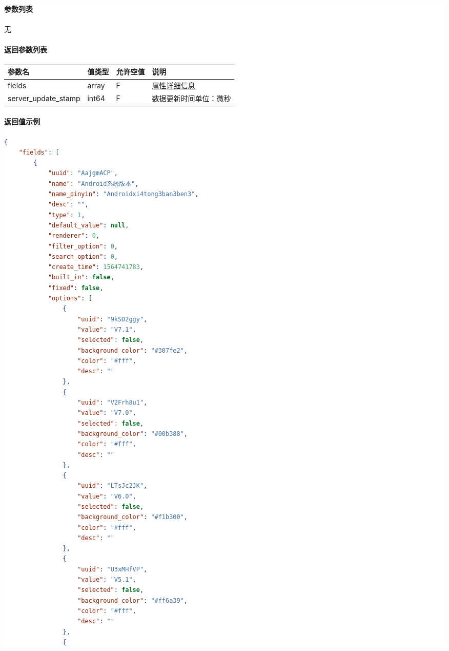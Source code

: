 #### 参数列表

无

#### 返回参数列表

|参数名               | 值类型 | 允许空值   | 说明               |
|:------------------ | :----- | :------- | :----------------- |
|fields              | array  | F        | [属性详细信息](#属性详细信息)|
|server_update_stamp | int64  | F        | 数据更新时间单位：微秒|

#### 返回值示例

```json
{
    "fields": [
        {
            "uuid": "AajgmACP",
            "name": "Android系统版本",
            "name_pinyin": "Androidxi4tong3ban3ben3",
            "desc": "",
            "type": 1,
            "default_value": null,
            "renderer": 0,
            "filter_option": 0,
            "search_option": 0,
            "create_time": 1564741783,
            "built_in": false,
            "fixed": false,
            "options": [
                {
                    "uuid": "9kSD2ggy",
                    "value": "V7.1",
                    "selected": false,
                    "background_color": "#307fe2",
                    "color": "#fff",
                    "desc": ""
                },
                {
                    "uuid": "V2Frh8u1",
                    "value": "V7.0",
                    "selected": false,
                    "background_color": "#00b388",
                    "color": "#fff",
                    "desc": ""
                },
                {
                    "uuid": "LTsJc2JK",
                    "value": "V6.0",
                    "selected": false,
                    "background_color": "#f1b300",
                    "color": "#fff",
                    "desc": ""
                },
                {
                    "uuid": "U3xMHfVP",
                    "value": "V5.1",
                    "selected": false,
                    "background_color": "#ff6a39",
                    "color": "#fff",
                    "desc": ""
                },
                {
```